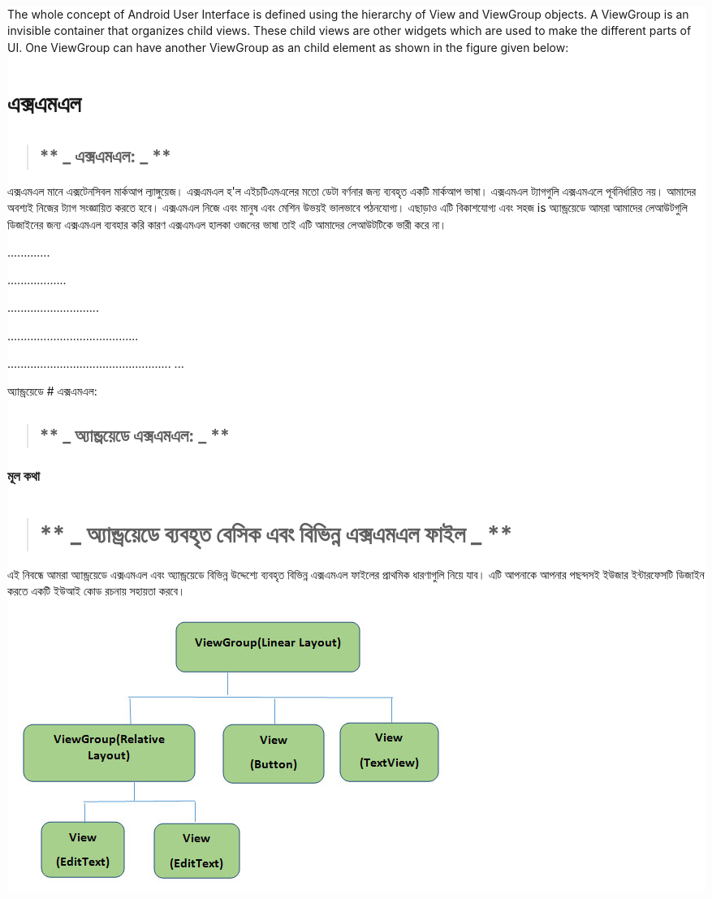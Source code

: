 
The whole concept of Android User Interface is defined using the hierarchy of View and ViewGroup objects. A ViewGroup is an invisible container that organizes child views. These child views are other widgets which are used to make the different parts of UI. One ViewGroup can have another ViewGroup as an child element as shown in the figure given below:

# এক্সএমএল
> ## ** _ এক্সএমএল: _ **

 এক্সএমএল মানে এক্সটেনসিবল মার্কআপ ল্যাঙ্গুয়েজ। এক্সএমএল হ'ল এইচটিএমএলের মতো ডেটা বর্ণনার জন্য ব্যবহৃত একটি মার্কআপ ভাষা। এক্সএমএল ট্যাগগুলি এক্সএমএলে পূর্বনির্ধারিত নয়। আমাদের অবশ্যই নিজের ট্যাগ সংজ্ঞায়িত করতে হবে। এক্সএমএল নিজে এবং মানুষ এবং মেশিন উভয়ই ভালভাবে পঠনযোগ্য। এছাড়াও এটি বিকাশযোগ্য এবং সহজ is অ্যান্ড্রয়েডে আমরা আমাদের লেআউটগুলি ডিজাইনের জন্য এক্সএমএল ব্যবহার করি কারণ এক্সএমএল হালকা ওজনের ভাষা তাই এটি আমাদের লেআউটটিকে ভারী করে না।

.............

..................

............................

........................................

.................................................. ...

অ্যান্ড্রয়েডে # এক্সএমএল:
> ## ** _ অ্যান্ড্রয়েডে এক্সএমএল: _ **

### মূল কথা

> # ** _ অ্যান্ড্রয়েডে ব্যবহৃত বেসিক এবং বিভিন্ন এক্সএমএল ফাইল _ **


এই নিবন্ধে আমরা অ্যান্ড্রয়েডে এক্সএমএল এবং অ্যান্ড্রয়েডে বিভিন্ন উদ্দেশ্যে ব্যবহৃত বিভিন্ন এক্সএমএল ফাইলের প্রাথমিক ধারণাগুলি নিয়ে যাব। এটি আপনাকে আপনার পছন্দসই ইউজার ইন্টারফেসটি ডিজাইন করতে একটি ইউআই কোড রচনায় সহায়তা করবে।




![Basics Of User Interface](./Basic-UI-user-interface-ViewGroup-and-View-Diagram.jpg)
